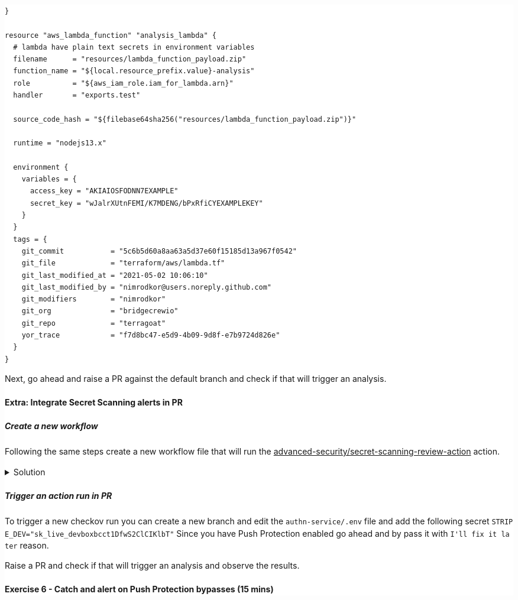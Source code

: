 ```
}

resource "aws_lambda_function" "analysis_lambda" {
  # lambda have plain text secrets in environment variables
  filename      = "resources/lambda_function_payload.zip"
  function_name = "${local.resource_prefix.value}-analysis"
  role          = "${aws_iam_role.iam_for_lambda.arn}"
  handler       = "exports.test"

  source_code_hash = "${filebase64sha256("resources/lambda_function_payload.zip")}"

  runtime = "nodejs13.x"

  environment {
    variables = {
      access_key = "AKIAIOSFODNN7EXAMPLE"
      secret_key = "wJalrXUtnFEMI/K7MDENG/bPxRfiCYEXAMPLEKEY"
    }
  }
  tags = {
    git_commit           = "5c6b5d60a8aa63a5d37e60f15185d13a967f0542"
    git_file             = "terraform/aws/lambda.tf"
    git_last_modified_at = "2021-05-02 10:06:10"
    git_last_modified_by = "nimrodkor@users.noreply.github.com"
    git_modifiers        = "nimrodkor"
    git_org              = "bridgecrewio"
    git_repo             = "terragoat"
    yor_trace            = "f7d8bc47-e5d9-4b09-9d8f-e7b9724d826e"
  }
}
```

Next, go ahead and raise a PR against the default branch and check if that will trigger an analysis.

#### Extra: Integrate Secret Scanning alerts in PR

##### Create a new workflow

Following the same steps create a new workflow file that will run the [advanced-security/secret-scanning-review-action](https://github.com/advanced-security/secret-scanning-review-action) action.

<details><summary>Solution</summary></details>

##### Trigger an action run in PR

To trigger a new checkov run you can create a new branch and edit the `authn-service/.env` file and add the following secret `STRIPE_DEV="sk_live_devboxbcct1DfwS2ClCIKlbT"`
Since you have Push Protection enabled go ahead and by pass it with `I'll fix it later` reason.

Raise a PR and check if that will trigger an analysis and observe the results.

#### Exercise 6 - Catch and alert on Push Protection bypasses (15 mins)
